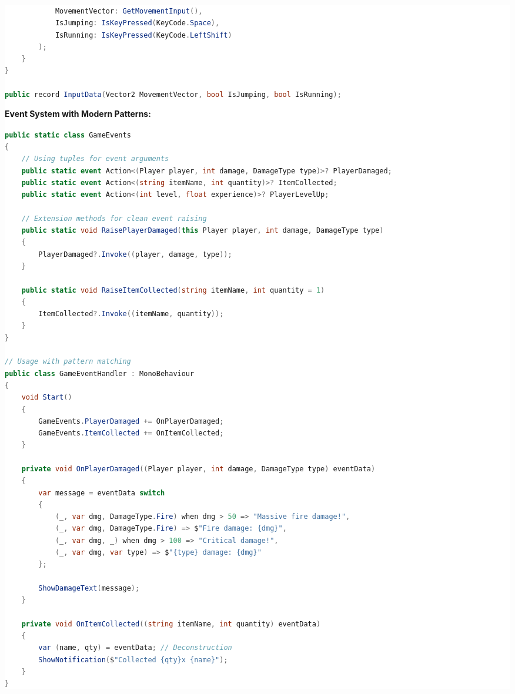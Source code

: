 ```csharp
            MovementVector: GetMovementInput(),
            IsJumping: IsKeyPressed(KeyCode.Space),
            IsRunning: IsKeyPressed(KeyCode.LeftShift)
        );
    }
}

public record InputData(Vector2 MovementVector, bool IsJumping, bool IsRunning);
```

**Event System with Modern Patterns:**
```csharp
public static class GameEvents
{
    // Using tuples for event arguments
    public static event Action<(Player player, int damage, DamageType type)>? PlayerDamaged;
    public static event Action<(string itemName, int quantity)>? ItemCollected;
    public static event Action<(int level, float experience)>? PlayerLevelUp;
    
    // Extension methods for clean event raising
    public static void RaisePlayerDamaged(this Player player, int damage, DamageType type)
    {
        PlayerDamaged?.Invoke((player, damage, type));
    }
    
    public static void RaiseItemCollected(string itemName, int quantity = 1)
    {
        ItemCollected?.Invoke((itemName, quantity));
    }
}

// Usage with pattern matching
public class GameEventHandler : MonoBehaviour
{
    void Start()
    {
        GameEvents.PlayerDamaged += OnPlayerDamaged;
        GameEvents.ItemCollected += OnItemCollected;
    }
    
    private void OnPlayerDamaged((Player player, int damage, DamageType type) eventData)
    {
        var message = eventData switch
        {
            (_, var dmg, DamageType.Fire) when dmg > 50 => "Massive fire damage!",
            (_, var dmg, DamageType.Fire) => $"Fire damage: {dmg}",
            (_, var dmg, _) when dmg > 100 => "Critical damage!",
            (_, var dmg, var type) => $"{type} damage: {dmg}"
        };
        
        ShowDamageText(message);
    }
    
    private void OnItemCollected((string itemName, int quantity) eventData)
    {
        var (name, qty) = eventData; // Deconstruction
        ShowNotification($"Collected {qty}x {name}");
    }
}
```
